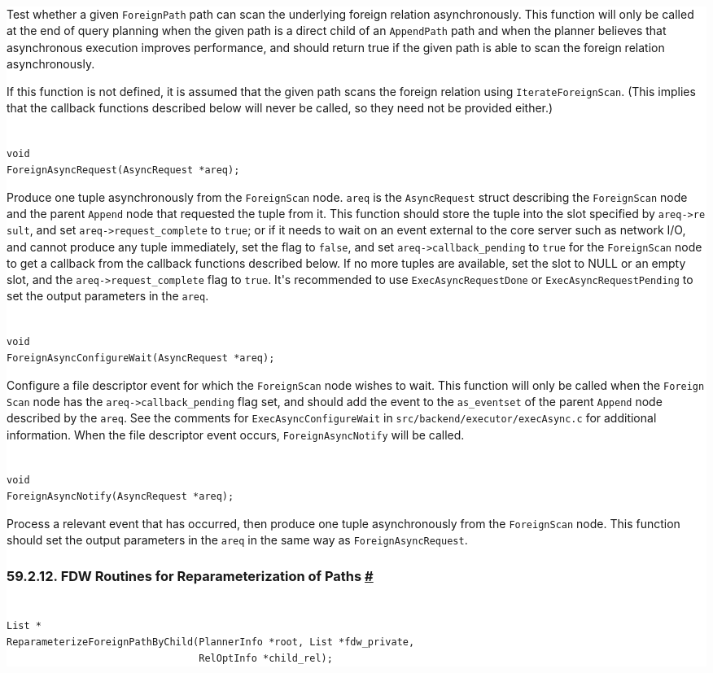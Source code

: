 Test whether a given `ForeignPath` path can scan the underlying foreign relation asynchronously. This function will only be called at the end of query planning when the given path is a direct child of an `AppendPath` path and when the planner believes that asynchronous execution improves performance, and should return true if the given path is able to scan the foreign relation asynchronously.

If this function is not defined, it is assumed that the given path scans the foreign relation using `IterateForeignScan`. (This implies that the callback functions described below will never be called, so they need not be provided either.)

```

void
ForeignAsyncRequest(AsyncRequest *areq);
```

Produce one tuple asynchronously from the `ForeignScan` node. `areq` is the `AsyncRequest` struct describing the `ForeignScan` node and the parent `Append` node that requested the tuple from it. This function should store the tuple into the slot specified by `areq->result`, and set `areq->request_complete` to `true`; or if it needs to wait on an event external to the core server such as network I/O, and cannot produce any tuple immediately, set the flag to `false`, and set `areq->callback_pending` to `true` for the `ForeignScan` node to get a callback from the callback functions described below. If no more tuples are available, set the slot to NULL or an empty slot, and the `areq->request_complete` flag to `true`. It's recommended to use `ExecAsyncRequestDone` or `ExecAsyncRequestPending` to set the output parameters in the `areq`.

```

void
ForeignAsyncConfigureWait(AsyncRequest *areq);
```

Configure a file descriptor event for which the `ForeignScan` node wishes to wait. This function will only be called when the `ForeignScan` node has the `areq->callback_pending` flag set, and should add the event to the `as_eventset` of the parent `Append` node described by the `areq`. See the comments for `ExecAsyncConfigureWait` in `src/backend/executor/execAsync.c` for additional information. When the file descriptor event occurs, `ForeignAsyncNotify` will be called.

```

void
ForeignAsyncNotify(AsyncRequest *areq);
```

Process a relevant event that has occurred, then produce one tuple asynchronously from the `ForeignScan` node. This function should set the output parameters in the `areq` in the same way as `ForeignAsyncRequest`.

### 59.2.12. FDW Routines for Reparameterization of Paths [#](#FDW-CALLBACKS-REPARAMETERIZE-PATHS)

```

List *
ReparameterizeForeignPathByChild(PlannerInfo *root, List *fdw_private,
                                 RelOptInfo *child_rel);
```
